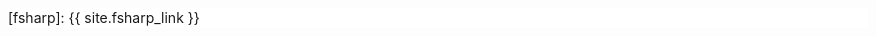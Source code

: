 
[BSMI]: https://www.tuvsud.com/en-us/services/product-certification/bsmi
[SBS]: https://www.sbs-soest.de
[Darfon]: https://www.darfon.com.tw/en
[Tritek]: https://tritekbattery.com
[Excel Example]: https://supplychaindetective.com/supply-chain-modeling-optimization/
[Supply Planning]: https://towardsdatascience.com/supply-planning-using-linear-programming-with-python-bff2401bf270
[PuLP]: https://coin-or.github.io/pulp/
[LP Python]: https://realpython.com/linear-programming-python/#what-is-mixed-integer-linear-programming
[Mosek]: https://docs.mosek.com/modeling-cookbook/index.html
[PochetWolsey]: https://dl.acm.org/doi/book/10.5555/1202598

[fsharp]: {{ site.fsharp_link }}
